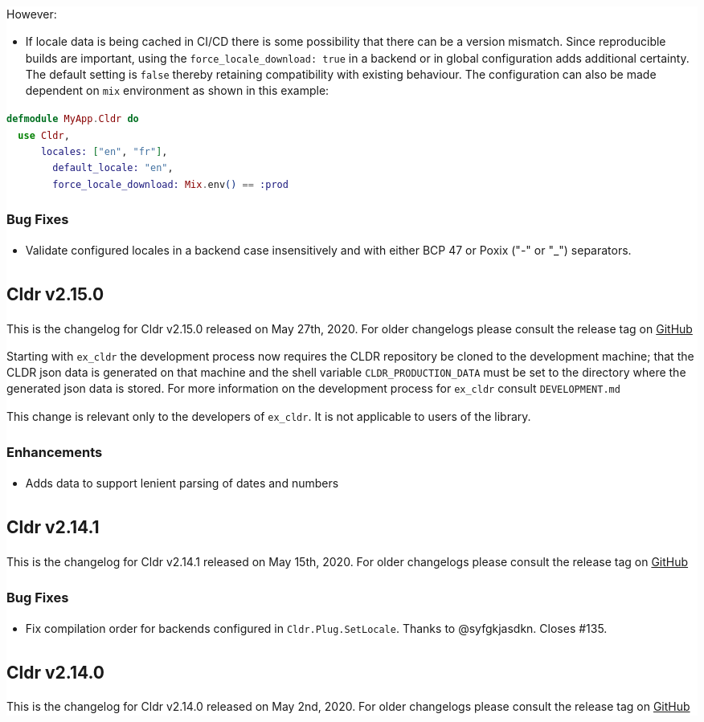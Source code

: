However:

* If locale data is being cached in CI/CD there is some possibility that there can be a version mismatch.  Since reproducible builds are important, using the `force_locale_download: true` in a backend or in global configuration adds additional certainty.  The default setting is `false` thereby retaining compatibility with existing behaviour. The configuration can also be made dependent on `mix` environment as shown in this example:

```elixir
defmodule MyApp.Cldr do
  use Cldr,
	  locales: ["en", "fr"],
		default_locale: "en",
		force_locale_download: Mix.env() == :prod

```

### Bug Fixes

* Validate configured locales in a backend case insensitively and with either BCP 47 or Poxix ("-" or "_") separators.

## Cldr v2.15.0

This is the changelog for Cldr v2.15.0 released on May 27th, 2020.  For older changelogs please consult the release tag on [GitHub](https://github.com/elixir-cldr/cldr/tags)

Starting with `ex_cldr` the development process now requires the CLDR repository be cloned to the development machine; that the CLDR json data is generated on that machine and the shell variable `CLDR_PRODUCTION_DATA` must be set to the directory where the generated json data is stored.  For more information on the development process for `ex_cldr` consult `DEVELOPMENT.md`

This change is relevant only to the developers of `ex_cldr`. It is not applicable to users of the library.

### Enhancements

* Adds data to support lenient parsing of dates and numbers

## Cldr v2.14.1

This is the changelog for Cldr v2.14.1 released on May 15th, 2020.  For older changelogs please consult the release tag on [GitHub](https://github.com/elixir-cldr/cldr/tags)

### Bug Fixes

* Fix compilation order for backends configured in `Cldr.Plug.SetLocale`. Thanks to @syfgkjasdkn. Closes #135.

## Cldr v2.14.0

This is the changelog for Cldr v2.14.0 released on May 2nd, 2020.  For older changelogs please consult the release tag on [GitHub](https://github.com/elixir-cldr/cldr/tags)
